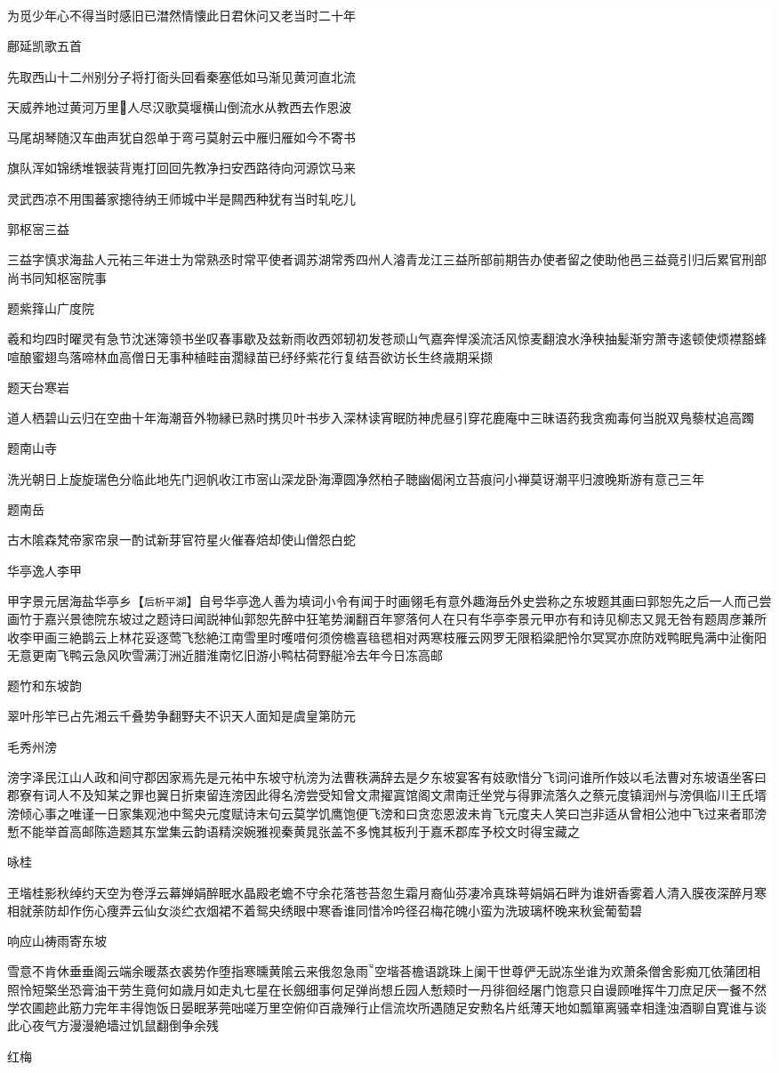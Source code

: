 为觅少年心不得当时感旧已澘然情懐此日君休问又老当时二十年  

鄜延凯歌五首  

先取西山十二州别分子将打衙头回看秦塞低如马渐见黄河直北流  

天威养地过黄河万里人尽汉歌莫堰横山倒流水从教西去作恩波  

马尾胡琴随汉车曲声犹自怨单于弯弓莫射云中雁归雁如今不寄书  

旗队浑如锦绣堆银装背嵬打回回先教净扫安西路待向河源饮马来  

灵武西凉不用围蕃家摠待纳王师城中半是闗西种犹有当时轧吃儿  

郭枢宻三益  

三益字慎求海盐人元祐三年进士为常熟丞时常平使者调苏湖常秀四州人濬青龙江三益所部前期告办使者留之使助他邑三益竟引归后累官刑部尚书同知枢宻院事  

题紫箨山广度院  

羲和均四时曜灵有急节沈迷簿领书坐叹春事歇及兹新雨收西郊轫初发苍顽山气嘉奔悍溪流活风惊麦翻浪水浄秧抽髪渐穷萧寺逺顿使烦襟豁蜂喧酿蜜翅鸟落啼林血高僧日无事种植畦亩濶緑苗已纾纾紫花行复结吾欲访长生终歳期采撷  

题天台寒岩  

道人栖碧山云归在空曲十年海潮音外物縁已熟时携贝叶书步入深林读宵眠防神虎昼引穿花鹿庵中三昧语药我贪痴毒何当脱双鳬藜杖追高躅  

题南山寺  

洗光朝日上旋旋瑞色分临此地先门迥帆收江市宻山深龙卧海潭圆净然柏子聴幽偈闲立苔痕问小禅莫讶潮平归渡晚斯游有意己三年  

题南岳  

古木隂森梵帝家帘泉一酌试新芽官符星火催春焙却使山僧怨白蛇  

华亭逸人李甲  

甲字景元居海盐华亭乡【`后析平湖`】自号华亭逸人善为填词小令有闻于时画翎毛有意外趣海岳外史尝称之东坡题其画曰郭恕先之后一人而己尝画竹于嘉兴景徳院东坡过之题诗曰闻説神仙郭恕先醉中狂笔势澜翻百年寥落何人在只有华亭李景元甲亦有和诗见柳志又晁无咎有题周彦兼所收李甲画三絶鹊云上林花妥逐莺飞愁絶江南雪里时嚄唶何须傍檐喜毰毸相对两寒枝雁云网罗无限稻粱肥怜尔冥冥亦庶防戏鸭眠鳬满中沚衡阳无意更南飞鸭云急风吹雪满汀洲近腊淮南忆旧游小鸭枯荷野艇冷去年今日冻高邮  

题竹和东坡韵  

翠叶彤竿已占先湘云千叠势争翻野夫不识天人面知是虞皇第防元  

毛秀州滂  

滂字泽民江山人政和间守郡因家焉先是元祐中东坡守杭滂为法曹秩满辞去是夕东坡宴客有妓歌惜分飞词问谁所作妓以毛法曹对东坡语坐客曰郡寮有词人不及知某之罪也翼日折柬留连滂因此得名滂尝受知曾文肃擢寘馆阁文肃南迁坐党与得罪流落久之蔡元度镇润州与滂俱临川王氏壻滂倾心事之唯谨一日家集观池中鸳央元度赋诗末句云莫学饥鹰饱便飞滂和曰贪恋恩波未肯飞元度夫人笑曰岂非适从曾相公池中飞过来者耶滂慙不能举首高邮陈造题其东堂集云韵语精湥婉雅视秦黄晁张盖不多愧其板刋于嘉禾郡库予校文时得宝藏之  

咏桂  

玊堦桂影秋绰约天空为卷浮云幕婵娟醉眠水晶殿老蟾不守余花落苍苔忽生霜月裔仙芬凄冷真珠萼娟娟石畔为谁妍香雾着人清入膜夜深醉月寒相就荼防却作伤心痩弄云仙女淡纻衣烟裙不着鸳央绣眼中寒香谁同惜冷吟径召梅花魄小蛮为洗玻璃杯晚来秋瓮葡萄碧  

响应山祷雨寄东坡  

雪意不肯休垂垂阁云端余暖蒸衣裘势作堕指寒曛黄隂云来俄忽急雨空堦荅檐语跳珠上阑干世尊俨无説冻坐谁为欢萧条僧舍影痴兀依蒲团相照怜短檠坐恐膏油干劳生竟何如歳月如走丸七星在长劔细事何足弹尚想丘园人慙颊时一丹徘徊经屠门饱意只自谩顾唯挥牛刀庶足厌一餐不然学农圃趂此筋力完年丰得饱饭日晏眠茅莞咄嗟万里空俯仰百歳殚行止信流坎所遇随足安勲名片纸薄天地如瓢箪离骚幸相逢浊酒聊自寛谁与谈此心夜气方漫漫絶墙过饥鼠翻倒争余残  

红梅  

